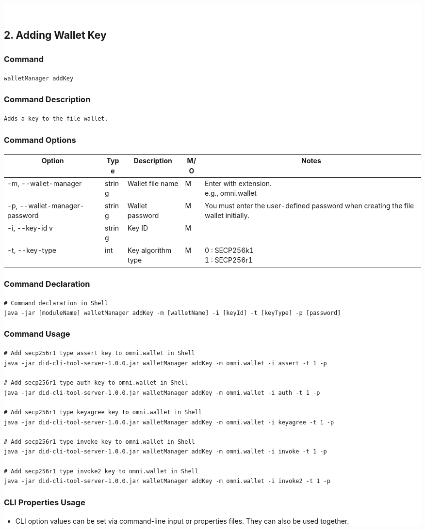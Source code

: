<br>

## 2. Adding Wallet Key

### Command

`walletManager addKey`

### Command Description

`Adds a key to the file wallet.`

### Command Options

| Option                        | Type   | Description              | **M/O** | **Notes**                                                                         |
|-------------------------------| ------ | ------------------------ | ------- |-----------------------------------------------------------------------------------|
| -m, --wallet-manager          | string | Wallet file name         | M       | Enter with extension.<br/>e.g., omni.wallet                                       |
| -p, --wallet-manager-password | string | Wallet password          | M       | You must enter the user-defined password when creating the file wallet initially. |
| -i, --key-id   v              | string | Key ID                   | M       |                                                                                   |
| -t, --key-type                | int    | Key algorithm type       | M       | 0 : SECP256k1<br/>1 : SECP256r1                                                   |

### Command Declaration

```shell
# Command declaration in Shell
java -jar [moduleName] walletManager addKey -m [walletName] -i [keyId] -t [keyType] -p [password]
```

### Command Usage

```shell
# Add secp256r1 type assert key to omni.wallet in Shell
java -jar did-cli-tool-server-1.0.0.jar walletManager addKey -m omni.wallet -i assert -t 1 -p

# Add secp256r1 type auth key to omni.wallet in Shell
java -jar did-cli-tool-server-1.0.0.jar walletManager addKey -m omni.wallet -i auth -t 1 -p

# Add secp256r1 type keyagree key to omni.wallet in Shell
java -jar did-cli-tool-server-1.0.0.jar walletManager addKey -m omni.wallet -i keyagree -t 1 -p

# Add secp256r1 type invoke key to omni.wallet in Shell
java -jar did-cli-tool-server-1.0.0.jar walletManager addKey -m omni.wallet -i invoke -t 1 -p

# Add secp256r1 type invoke2 key to omni.wallet in Shell
java -jar did-cli-tool-server-1.0.0.jar walletManager addKey -m omni.wallet -i invoke2 -t 1 -p
```
### CLI Properties Usage

* CLI option values can be set via command-line input or properties files. They can also be used together.
